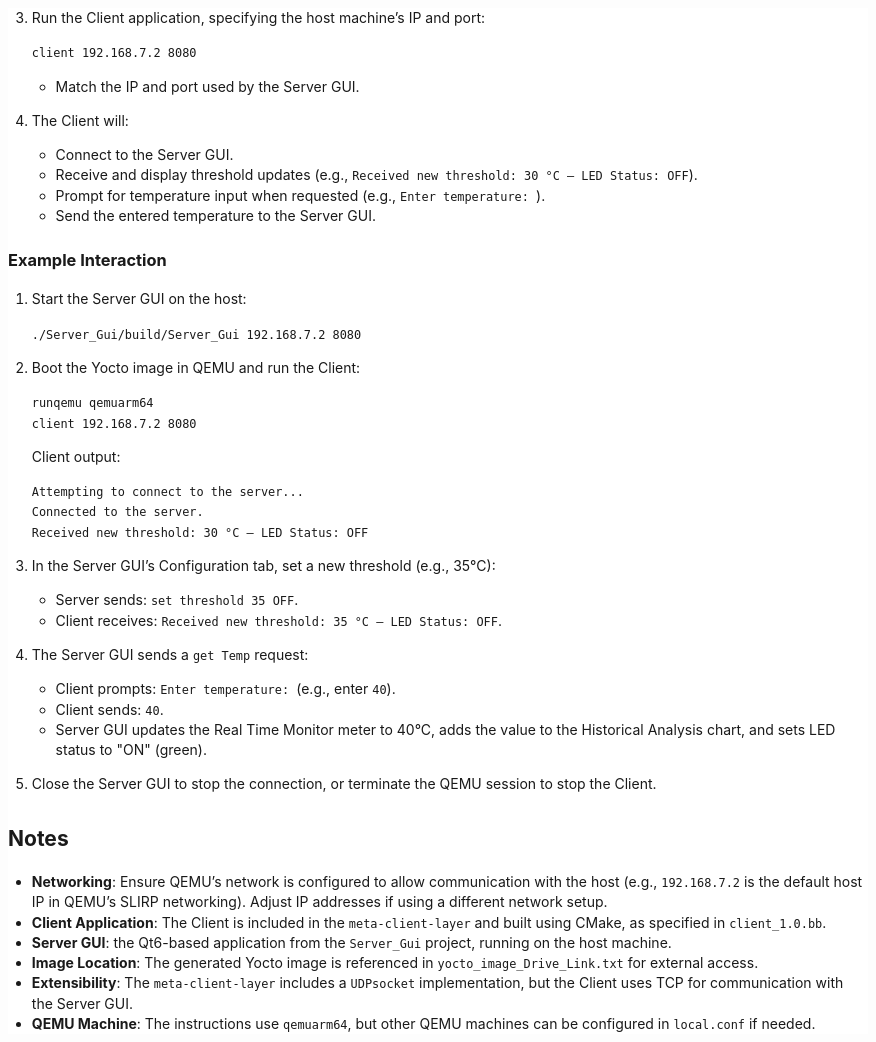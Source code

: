 3. Run the Client application, specifying the host machine’s IP and port:

   ```bash
   client 192.168.7.2 8080
   ```

   - Match the IP and port used by the Server GUI.

4. The Client will:

   - Connect to the Server GUI.
   - Receive and display threshold updates (e.g., `Received new threshold: 30 °C – LED Status: OFF`).
   - Prompt for temperature input when requested (e.g., `Enter temperature: `).
   - Send the entered temperature to the Server GUI.

### Example Interaction

1. Start the Server GUI on the host:

   ```bash
   ./Server_Gui/build/Server_Gui 192.168.7.2 8080
   ```

2. Boot the Yocto image in QEMU and run the Client:

   ```bash
   runqemu qemuarm64
   client 192.168.7.2 8080
   ```

   Client output:

   ```
   Attempting to connect to the server...
   Connected to the server.
   Received new threshold: 30 °C – LED Status: OFF
   ```

3. In the Server GUI’s Configuration tab, set a new threshold (e.g., 35°C):

   - Server sends: `set threshold 35 OFF`.
   - Client receives: `Received new threshold: 35 °C – LED Status: OFF`.

4. The Server GUI sends a `get Temp` request:

   - Client prompts: `Enter temperature: `(e.g., enter `40`).
   - Client sends: `40`.
   - Server GUI updates the Real Time Monitor meter to 40°C, adds the value to the Historical Analysis chart, and sets LED status to "ON" (green).

5. Close the Server GUI to stop the connection, or terminate the QEMU session to stop the Client.

## Notes

- **Networking**: Ensure QEMU’s network is configured to allow communication with the host (e.g., `192.168.7.2` is the default host IP in QEMU’s SLIRP networking). Adjust IP addresses if using a different network setup.
- **Client Application**: The Client is included in the `meta-client-layer` and built using CMake, as specified in `client_1.0.bb`.
- **Server GUI**: the Qt6-based application from the `Server_Gui` project, running on the host machine.
- **Image Location**: The generated Yocto image is referenced in `yocto_image_Drive_Link.txt` for external access.
- **Extensibility**: The `meta-client-layer` includes a `UDPsocket` implementation, but the Client uses TCP for communication with the Server GUI.
- **QEMU Machine**: The instructions use `qemuarm64`, but other QEMU machines can be configured in `local.conf` if needed.
